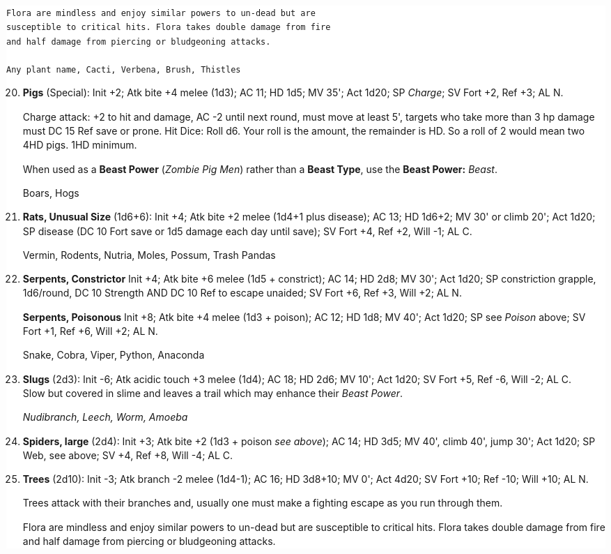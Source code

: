     Flora are mindless and enjoy similar powers to un-dead but are
    susceptible to critical hits. Flora takes double damage from fire
    and half damage from piercing or bludgeoning attacks.

    Any plant name, Cacti, Verbena, Brush, Thistles

20. **Pigs** (Special): Init +2; Atk bite +4 melee (1d3); AC 11; HD 1d5;
    MV 35\'; Act 1d20; SP *Charge*; SV Fort +2, Ref +3; AL N.

    Charge attack: +2 to hit and damage, AC -2 until next round, must
    move at least 5\', targets who take more than 3 hp damage must DC 15
    Ref save or prone. Hit Dice: Roll d6. Your roll is the amount, the
    remainder is HD. So a roll of 2 would mean two 4HD pigs. 1HD
    minimum.

    When used as a **Beast Power** (*Zombie Pig Men*) rather than a
    **Beast Type**, use the **Beast Power:** *Beast*.

    Boars, Hogs

21. **Rats, Unusual Size** (1d6+6): Init +4; Atk bite +2 melee (1d4+1
    plus disease); AC 13; HD 1d6+2; MV 30' or climb 20'; Act 1d20; SP
    disease (DC 10 Fort save or 1d5 damage each day until save); SV Fort
    +4, Ref +2, Will -1; AL C.

    Vermin, Rodents, Nutria, Moles, Possum, Trash Pandas

22. **Serpents, Constrictor** Init +4; Atk bite +6 melee (1d5 +
    constrict); AC 14; HD 2d8; MV 30\'; Act 1d20; SP constriction
    grapple, 1d6/round, DC 10 Strength AND DC 10 Ref to escape unaided;
    SV Fort +6, Ref +3, Will +2; AL N.

    **Serpents, Poisonous** Init +8; Atk bite +4 melee (1d3 + poison);
    AC 12; HD 1d8; MV 40\'; Act 1d20; SP see *Poison* above; SV Fort +1,
    Ref +6, Will +2; AL N.

    Snake, Cobra, Viper, Python, Anaconda

23. **Slugs** (2d3): Init -6; Atk acidic touch +3 melee (1d4); AC 18; HD
    2d6; MV 10'; Act 1d20; SV Fort +5, Ref -6, Will -2; AL C.\
    Slow but covered in slime and leaves a trail which may enhance their
    *Beast Power*.

    *Nudibranch, Leech, Worm, Amoeba*

24. **Spiders, large** (2d4): Init +3; Atk bite +2 (1d3 + poison *see
    above*); AC 14; HD 3d5; MV 40\', climb 40\', jump 30\'; Act 1d20; SP
    Web, see above; SV +4, Ref +8, Will -4; AL C.

25. **Trees** (2d10): Init -3; Atk branch -2 melee (1d4-1); AC 16; HD
    3d8+10; MV 0\'; Act 4d20; SV Fort +10; Ref -10; Will +10; AL N.

    Trees attack with their branches and, usually one must make a
    fighting escape as you run through them.

    Flora are mindless and enjoy similar powers to un-dead but are
    susceptible to critical hits. Flora takes double damage from fire
    and half damage from piercing or bludgeoning attacks.

